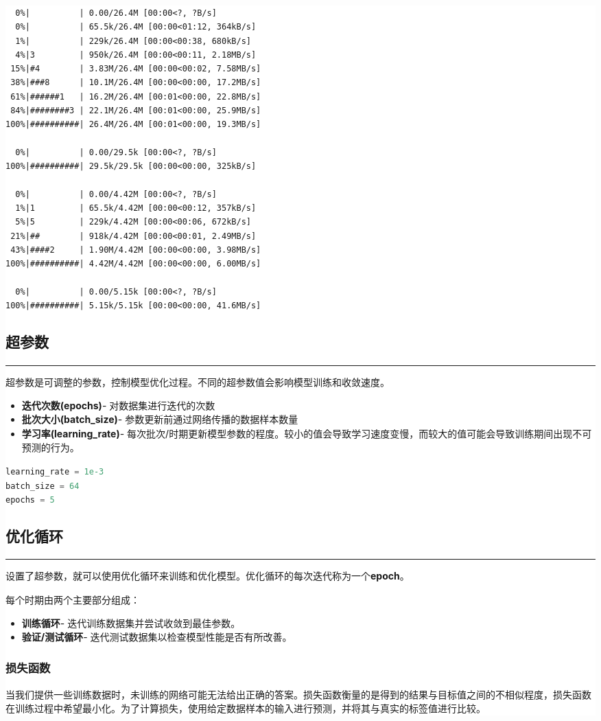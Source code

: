 ```Out
  0%|          | 0.00/26.4M [00:00<?, ?B/s]
  0%|          | 65.5k/26.4M [00:00<01:12, 364kB/s]
  1%|          | 229k/26.4M [00:00<00:38, 680kB/s]
  4%|3         | 950k/26.4M [00:00<00:11, 2.18MB/s]
 15%|#4        | 3.83M/26.4M [00:00<00:02, 7.58MB/s]
 38%|###8      | 10.1M/26.4M [00:00<00:00, 17.2MB/s]
 61%|######1   | 16.2M/26.4M [00:01<00:00, 22.8MB/s]
 84%|########3 | 22.1M/26.4M [00:01<00:00, 25.9MB/s]
100%|##########| 26.4M/26.4M [00:01<00:00, 19.3MB/s]

  0%|          | 0.00/29.5k [00:00<?, ?B/s]
100%|##########| 29.5k/29.5k [00:00<00:00, 325kB/s]

  0%|          | 0.00/4.42M [00:00<?, ?B/s]
  1%|1         | 65.5k/4.42M [00:00<00:12, 357kB/s]
  5%|5         | 229k/4.42M [00:00<00:06, 672kB/s]
 21%|##        | 918k/4.42M [00:00<00:01, 2.49MB/s]
 43%|####2     | 1.90M/4.42M [00:00<00:00, 3.98MB/s]
100%|##########| 4.42M/4.42M [00:00<00:00, 6.00MB/s]

  0%|          | 0.00/5.15k [00:00<?, ?B/s]
100%|##########| 5.15k/5.15k [00:00<00:00, 41.6MB/s]
```

## 超参数
***

超参数是可调整的参数，控制模型优化过程。不同的超参数值会影响模型训练和收敛速度。

- **迭代次数(epochs)**- 对数据集进行迭代的次数
- **批次大小(batch_size)**- 参数更新前通过网络传播的数据样本数量
- **学习率(learning_rate)**- 每次批次/时期更新模型参数的程度。较小的值会导致学习速度变慢，而较大的值可能会导致训练期间出现不可预测的行为。
  
```Python
learning_rate = 1e-3
batch_size = 64
epochs = 5
```

## 优化循环
***

设置了超参数，就可以使用优化循环来训练和优化模型。优化循环的每次迭代称为一个**epoch**。

每个时期由两个主要部分组成：

- **训练循环**- 迭代训练数据集并尝试收敛到最佳参数。
- **验证/测试循环**- 迭代测试数据集以检查模型性能是否有所改善。
  
### 损失函数

当我们提供一些训练数据时，未训练的网络可能无法给出正确的答案。损失函数衡量的是得到的结果与目标值之间的不相似程度，损失函数在训练过程中希望最小化。为了计算损失，使用给定数据样本的输入进行预测，并将其与真实的标签值进行比较。
